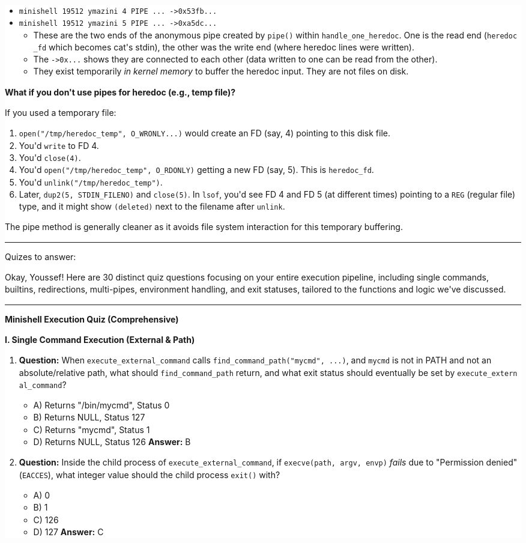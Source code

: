 *   `minishell 19512 ymazini 4 PIPE ... ->0x53fb...`
*   `minishell 19512 ymazini 5 PIPE ... ->0xa5dc...`
    *   These are the two ends of the anonymous pipe created by `pipe()` within `handle_one_heredoc`. One is the read end (`heredoc_fd` which becomes cat's stdin), the other was the write end (where heredoc lines were written).
    *   The `->0x...` shows they are connected to each other (data written to one can be read from the other).
    *   They exist temporarily *in kernel memory* to buffer the heredoc input. They are not files on disk.

**What if you don't use pipes for heredoc (e.g., temp file)?**

If you used a temporary file:
1.  `open("/tmp/heredoc_temp", O_WRONLY...)` would create an FD (say, 4) pointing to this disk file.
2.  You'd `write` to FD 4.
3.  You'd `close(4)`.
4.  You'd `open("/tmp/heredoc_temp", O_RDONLY)` getting a new FD (say, 5). This is `heredoc_fd`.
5.  You'd `unlink("/tmp/heredoc_temp")`.
6.  Later, `dup2(5, STDIN_FILENO)` and `close(5)`.
In `lsof`, you'd see FD 4 and FD 5 (at different times) pointing to a `REG` (regular file) type, and it might show `(deleted)` next to the filename after `unlink`.

The pipe method is generally cleaner as it avoids file system interaction for this temporary buffering.


-----
Quizes to answer: 

Okay, Youssef! Here are 30 distinct quiz questions focusing on your entire execution pipeline, including single commands, builtins, redirections, multi-pipes, environment handling, and exit statuses, tailored to the functions and logic we've discussed.

---

**Minishell Execution Quiz (Comprehensive)**

**I. Single Command Execution (External & Path)**

1.  **Question:** When `execute_external_command` calls `find_command_path("mycmd", ...)`, and `mycmd` is not in PATH and not an absolute/relative path, what should `find_command_path` return, and what exit status should eventually be set by `execute_external_command`?
    *   A) Returns "/bin/mycmd", Status 0
    *   B) Returns NULL, Status 127
    *   C) Returns "mycmd", Status 1
    *   D) Returns NULL, Status 126
    **Answer:** B

2.  **Question:** Inside the child process of `execute_external_command`, if `execve(path, argv, envp)` *fails* due to "Permission denied" (`EACCES`), what integer value should the child process `exit()` with?
    *   A) 0
    *   B) 1
    *   C) 126
    *   D) 127
    **Answer:** C
